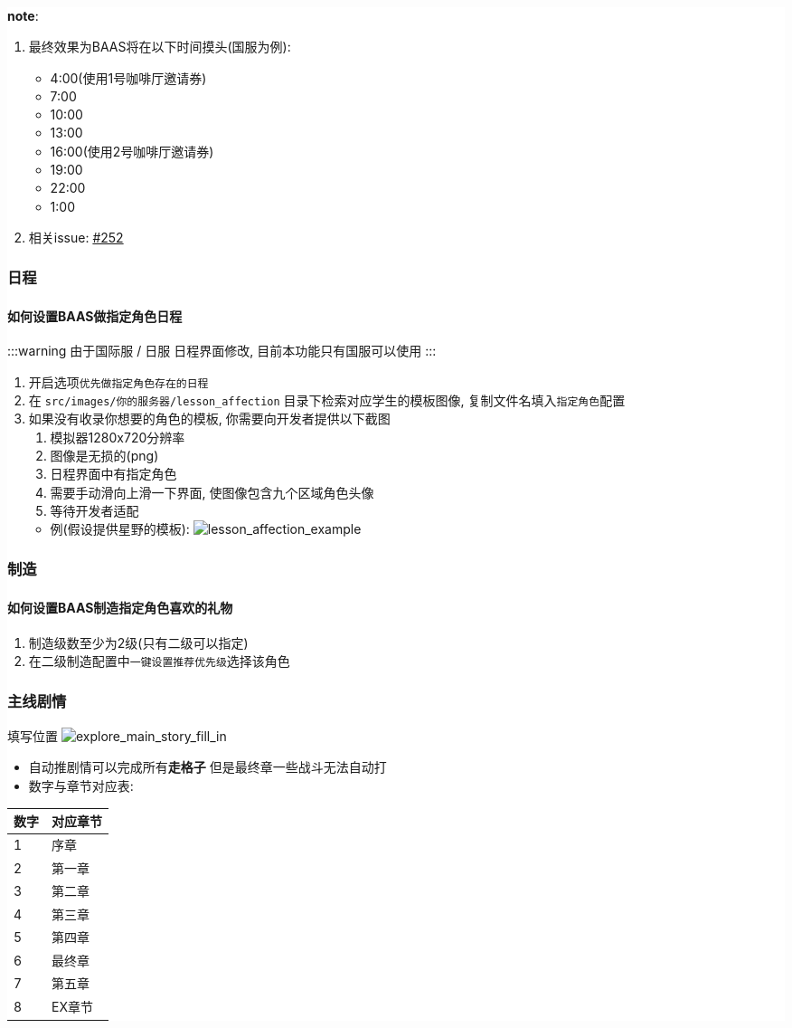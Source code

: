 **note**: 
1. 最终效果为BAAS将在以下时间摸头(国服为例): 
   - 4:00(使用1号咖啡厅邀请券)
   - 7:00
   - 10:00
   - 13:00
   - 16:00(使用2号咖啡厅邀请券)
   - 19:00
   - 22:00
   - 1:00

2. 相关issue: [#252](https://github.com/pur1fying/blue_archive_auto_script/issues/252)

### 日程
#### 如何设置BAAS做指定角色日程
:::warning
由于国际服 / 日服 日程界面修改, 目前本功能只有国服可以使用
:::

1. 开启选项```优先做指定角色存在的日程```
2. 在 ```src/images/你的服务器/lesson_affection``` 目录下检索对应学生的模板图像, 复制文件名填入```指定角色```配置
3. 如果没有收录你想要的角色的模板, 你需要向开发者提供以下截图
    1. 模拟器1280x720分辨率
    2. 图像是无损的(png)
    3. 日程界面中有指定角色
    4. 需要手动滑向上滑一下界面, 使图像包含九个区域角色头像
    5. 等待开发者适配
    - 例(假设提供星野的模板): ![lesson_affection_example](/assets/config/lesson_affection_example.png)

### 制造
#### 如何设置BAAS制造指定角色喜欢的礼物
1. 制造级数至少为2级(只有二级可以指定)
2. 在二级制造配置中```一键设置推荐优先级```选择该角色

### 主线剧情
填写位置
![explore_main_story_fill_in](/assets/config/explore_main_story_fill_in.png)
- 自动推剧情可以完成所有**走格子** 但是最终章一些战斗无法自动打
- 数字与章节对应表:

| 数字 | 对应章节 |
|----|------|
| 1  | 序章   |
| 2  | 第一章  |
| 3  | 第二章  |
| 4  | 第三章  |
| 5  | 第四章  |
| 6  | 最终章  |
| 7  | 第五章  |
| 8  | EX章节 |
